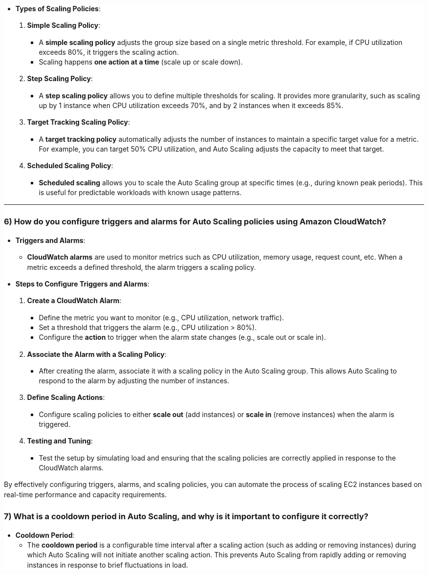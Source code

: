 - **Types of Scaling Policies**:
  1. **Simple Scaling Policy**:
     - A **simple scaling policy** adjusts the group size based on a single metric threshold. For example, if CPU utilization exceeds 80%, it triggers the scaling action.
     - Scaling happens **one action at a time** (scale up or scale down).
  
  2. **Step Scaling Policy**:
     - A **step scaling policy** allows you to define multiple thresholds for scaling. It provides more granularity, such as scaling up by 1 instance when CPU utilization exceeds 70%, and by 2 instances when it exceeds 85%.
  
  3. **Target Tracking Scaling Policy**:
     - A **target tracking policy** automatically adjusts the number of instances to maintain a specific target value for a metric. For example, you can target 50% CPU utilization, and Auto Scaling adjusts the capacity to meet that target.

  4. **Scheduled Scaling Policy**:
     - **Scheduled scaling** allows you to scale the Auto Scaling group at specific times (e.g., during known peak periods). This is useful for predictable workloads with known usage patterns.

---

### **6) How do you configure triggers and alarms for Auto Scaling policies using Amazon CloudWatch?**

- **Triggers and Alarms**:
  - **CloudWatch alarms** are used to monitor metrics such as CPU utilization, memory usage, request count, etc. When a metric exceeds a defined threshold, the alarm triggers a scaling policy.

- **Steps to Configure Triggers and Alarms**:
  1. **Create a CloudWatch Alarm**:
     - Define the metric you want to monitor (e.g., CPU utilization, network traffic).
     - Set a threshold that triggers the alarm (e.g., CPU utilization > 80%).
     - Configure the **action** to trigger when the alarm state changes (e.g., scale out or scale in).
  
  2. **Associate the Alarm with a Scaling Policy**:
     - After creating the alarm, associate it with a scaling policy in the Auto Scaling group. This allows Auto Scaling to respond to the alarm by adjusting the number of instances.
  
  3. **Define Scaling Actions**:
     - Configure scaling policies to either **scale out** (add instances) or **scale in** (remove instances) when the alarm is triggered.

  4. **Testing and Tuning**:
     - Test the setup by simulating load and ensuring that the scaling policies are correctly applied in response to the CloudWatch alarms.

By effectively configuring triggers, alarms, and scaling policies, you can automate the process of scaling EC2 instances based on real-time performance and capacity requirements.

### **7) What is a cooldown period in Auto Scaling, and why is it important to configure it correctly?**

- **Cooldown Period**:
  - The **cooldown period** is a configurable time interval after a scaling action (such as adding or removing instances) during which Auto Scaling will not initiate another scaling action. This prevents Auto Scaling from rapidly adding or removing instances in response to brief fluctuations in load.
